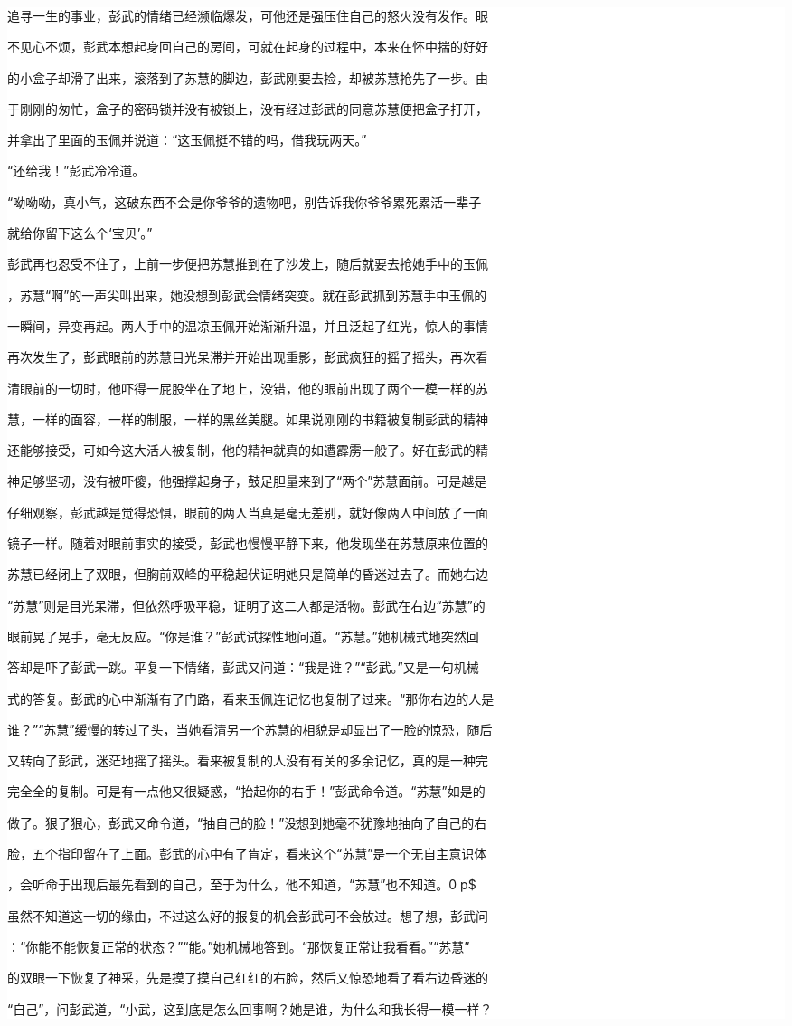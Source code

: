 追寻一生的事业，彭武的情绪已经濒临爆发，可他还是强压住自己的怒火没有发作。眼

不见心不烦，彭武本想起身回自己的房间，可就在起身的过程中，本来在怀中揣的好好

的小盒子却滑了出来，滚落到了苏慧的脚边，彭武刚要去捡，却被苏慧抢先了一步。由

于刚刚的匆忙，盒子的密码锁并没有被锁上，没有经过彭武的同意苏慧便把盒子打开，

并拿出了里面的玉佩并说道：“这玉佩挺不错的吗，借我玩两天。”

“还给我！”彭武冷冷道。

“呦呦呦，真小气，这破东西不会是你爷爷的遗物吧，别告诉我你爷爷累死累活一辈子

就给你留下这么个‘宝贝’。”

彭武再也忍受不住了，上前一步便把苏慧推到在了沙发上，随后就要去抢她手中的玉佩

，苏慧“啊”的一声尖叫出来，她没想到彭武会情绪突变。就在彭武抓到苏慧手中玉佩的

一瞬间，异变再起。两人手中的温凉玉佩开始渐渐升温，并且泛起了红光，惊人的事情

再次发生了，彭武眼前的苏慧目光呆滞并开始出现重影，彭武疯狂的摇了摇头，再次看

清眼前的一切时，他吓得一屁股坐在了地上，没错，他的眼前出现了两个一模一样的苏

慧，一样的面容，一样的制服，一样的黑丝美腿。如果说刚刚的书籍被复制彭武的精神

还能够接受，可如今这大活人被复制，他的精神就真的如遭霹雳一般了。好在彭武的精

神足够坚韧，没有被吓傻，他强撑起身子，鼓足胆量来到了“两个”苏慧面前。可是越是

仔细观察，彭武越是觉得恐惧，眼前的两人当真是毫无差别，就好像两人中间放了一面

镜子一样。随着对眼前事实的接受，彭武也慢慢平静下来，他发现坐在苏慧原来位置的

苏慧已经闭上了双眼，但胸前双峰的平稳起伏证明她只是简单的昏迷过去了。而她右边

“苏慧”则是目光呆滞，但依然呼吸平稳，证明了这二人都是活物。彭武在右边“苏慧”的

眼前晃了晃手，毫无反应。“你是谁？”彭武试探性地问道。“苏慧。”她机械式地突然回

答却是吓了彭武一跳。平复一下情绪，彭武又问道：“我是谁？”“彭武。”又是一句机械

式的答复。彭武的心中渐渐有了门路，看来玉佩连记忆也复制了过来。“那你右边的人是

谁？”“苏慧”缓慢的转过了头，当她看清另一个苏慧的相貌是却显出了一脸的惊恐，随后

又转向了彭武，迷茫地摇了摇头。看来被复制的人没有有关的多余记忆，真的是一种完

完全全的复制。可是有一点他又很疑惑，“抬起你的右手！”彭武命令道。“苏慧”如是的

做了。狠了狠心，彭武又命令道，“抽自己的脸！”没想到她毫不犹豫地抽向了自己的右

脸，五个指印留在了上面。彭武的心中有了肯定，看来这个“苏慧”是一个无自主意识体

，会听命于出现后最先看到的自己，至于为什么，他不知道，“苏慧”也不知道。0 p$

虽然不知道这一切的缘由，不过这么好的报复的机会彭武可不会放过。想了想，彭武问

：“你能不能恢复正常的状态？”“能。”她机械地答到。“那恢复正常让我看看。”“苏慧”

的双眼一下恢复了神采，先是摸了摸自己红红的右脸，然后又惊恐地看了看右边昏迷的

“自己”，问彭武道，“小武，这到底是怎么回事啊？她是谁，为什么和我长得一模一样？
